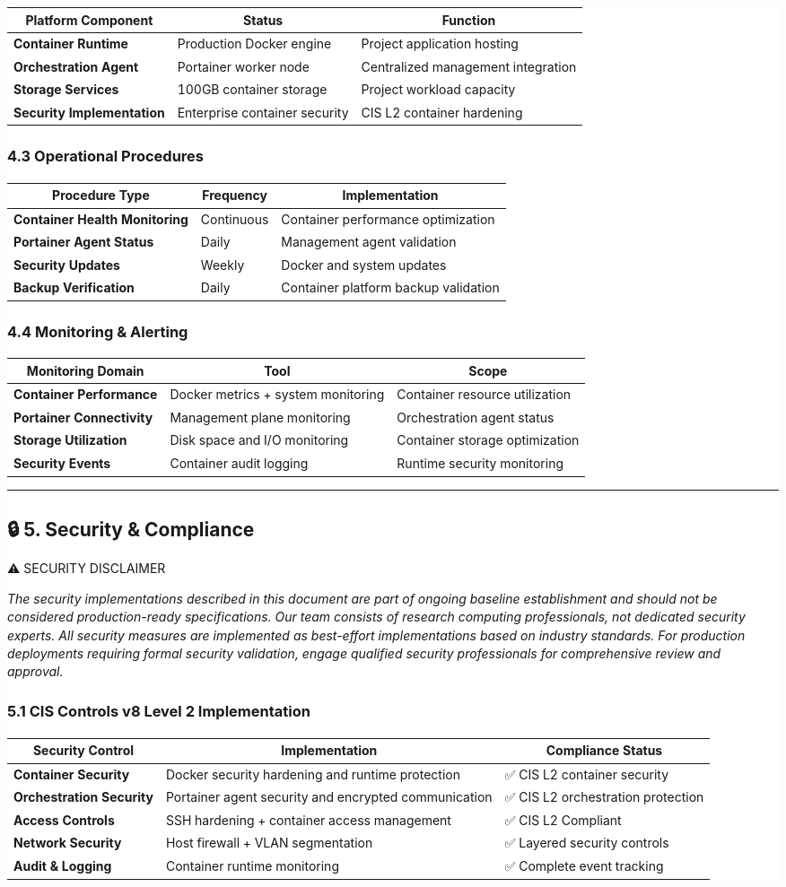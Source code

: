 | **Platform Component** | **Status** | **Function** |
|------------------------|------------|--------------|
| **Container Runtime** | Production Docker engine | Project application hosting |
| **Orchestration Agent** | Portainer worker node | Centralized management integration |
| **Storage Services** | 100GB container storage | Project workload capacity |
| **Security Implementation** | Enterprise container security | CIS L2 container hardening |

### **4.3 Operational Procedures**

| **Procedure Type** | **Frequency** | **Implementation** |
|-------------------|---------------|-------------------|
| **Container Health Monitoring** | Continuous | Container performance optimization |
| **Portainer Agent Status** | Daily | Management agent validation |
| **Security Updates** | Weekly | Docker and system updates |
| **Backup Verification** | Daily | Container platform backup validation |

### **4.4 Monitoring & Alerting**

| **Monitoring Domain** | **Tool** | **Scope** |
|----------------------|----------|-----------|
| **Container Performance** | Docker metrics + system monitoring | Container resource utilization |
| **Portainer Connectivity** | Management plane monitoring | Orchestration agent status |
| **Storage Utilization** | Disk space and I/O monitoring | Container storage optimization |
| **Security Events** | Container audit logging | Runtime security monitoring |

---

## **🔒 5. Security & Compliance**

⚠️ SECURITY DISCLAIMER

*The security implementations described in this document are part of ongoing baseline establishment and should not be considered production-ready specifications. Our team consists of research computing professionals, not dedicated security experts. All security measures are implemented as best-effort implementations based on industry standards. For production deployments requiring formal security validation, engage qualified security professionals for comprehensive review and approval.*

### **5.1 CIS Controls v8 Level 2 Implementation**

| **Security Control** | **Implementation** | **Compliance Status** |
|---------------------|-------------------|---------------------|
| **Container Security** | Docker security hardening and runtime protection | ✅ CIS L2 container security |
| **Orchestration Security** | Portainer agent security and encrypted communication | ✅ CIS L2 orchestration protection |
| **Access Controls** | SSH hardening + container access management | ✅ CIS L2 Compliant |
| **Network Security** | Host firewall + VLAN segmentation | ✅ Layered security controls |
| **Audit & Logging** | Container runtime monitoring | ✅ Complete event tracking |
